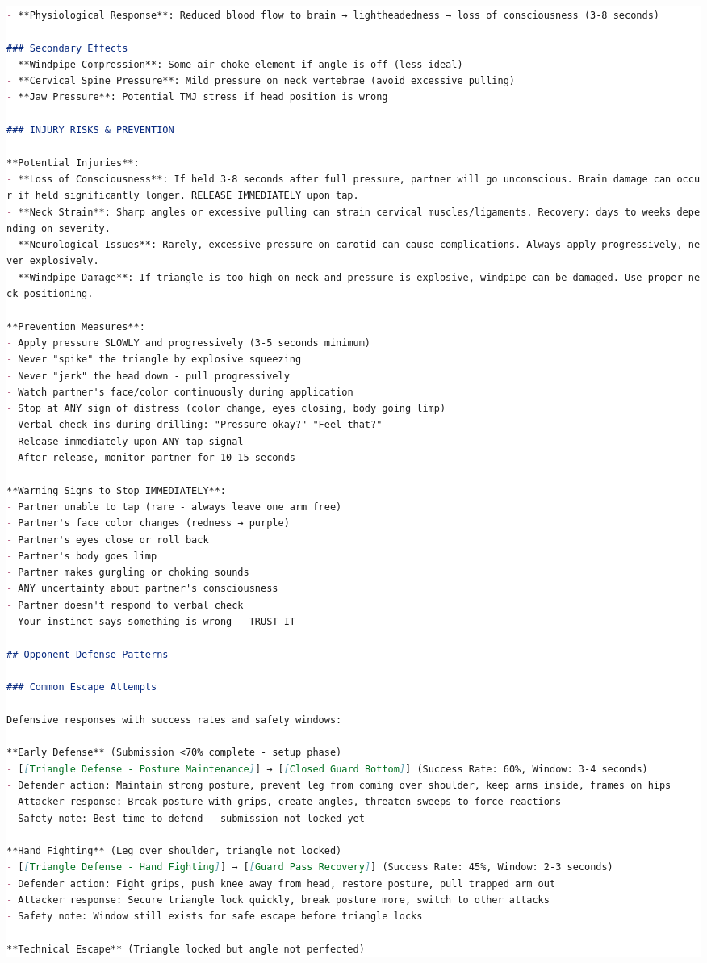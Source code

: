 ````markdown
- **Physiological Response**: Reduced blood flow to brain → lightheadedness → loss of consciousness (3-8 seconds)

### Secondary Effects
- **Windpipe Compression**: Some air choke element if angle is off (less ideal)
- **Cervical Spine Pressure**: Mild pressure on neck vertebrae (avoid excessive pulling)
- **Jaw Pressure**: Potential TMJ stress if head position is wrong

### INJURY RISKS & PREVENTION

**Potential Injuries**:
- **Loss of Consciousness**: If held 3-8 seconds after full pressure, partner will go unconscious. Brain damage can occur if held significantly longer. RELEASE IMMEDIATELY upon tap.
- **Neck Strain**: Sharp angles or excessive pulling can strain cervical muscles/ligaments. Recovery: days to weeks depending on severity.
- **Neurological Issues**: Rarely, excessive pressure on carotid can cause complications. Always apply progressively, never explosively.
- **Windpipe Damage**: If triangle is too high on neck and pressure is explosive, windpipe can be damaged. Use proper neck positioning.

**Prevention Measures**:
- Apply pressure SLOWLY and progressively (3-5 seconds minimum)
- Never "spike" the triangle by explosive squeezing
- Never "jerk" the head down - pull progressively
- Watch partner's face/color continuously during application
- Stop at ANY sign of distress (color change, eyes closing, body going limp)
- Verbal check-ins during drilling: "Pressure okay?" "Feel that?"
- Release immediately upon ANY tap signal
- After release, monitor partner for 10-15 seconds

**Warning Signs to Stop IMMEDIATELY**:
- Partner unable to tap (rare - always leave one arm free)
- Partner's face color changes (redness → purple)
- Partner's eyes close or roll back
- Partner's body goes limp
- Partner makes gurgling or choking sounds
- ANY uncertainty about partner's consciousness
- Partner doesn't respond to verbal check
- Your instinct says something is wrong - TRUST IT

## Opponent Defense Patterns

### Common Escape Attempts

Defensive responses with success rates and safety windows:

**Early Defense** (Submission <70% complete - setup phase)
- [[Triangle Defense - Posture Maintenance]] → [[Closed Guard Bottom]] (Success Rate: 60%, Window: 3-4 seconds)
- Defender action: Maintain strong posture, prevent leg from coming over shoulder, keep arms inside, frames on hips
- Attacker response: Break posture with grips, create angles, threaten sweeps to force reactions
- Safety note: Best time to defend - submission not locked yet

**Hand Fighting** (Leg over shoulder, triangle not locked)
- [[Triangle Defense - Hand Fighting]] → [[Guard Pass Recovery]] (Success Rate: 45%, Window: 2-3 seconds)
- Defender action: Fight grips, push knee away from head, restore posture, pull trapped arm out
- Attacker response: Secure triangle lock quickly, break posture more, switch to other attacks
- Safety note: Window still exists for safe escape before triangle locks

**Technical Escape** (Triangle locked but angle not perfected)
````